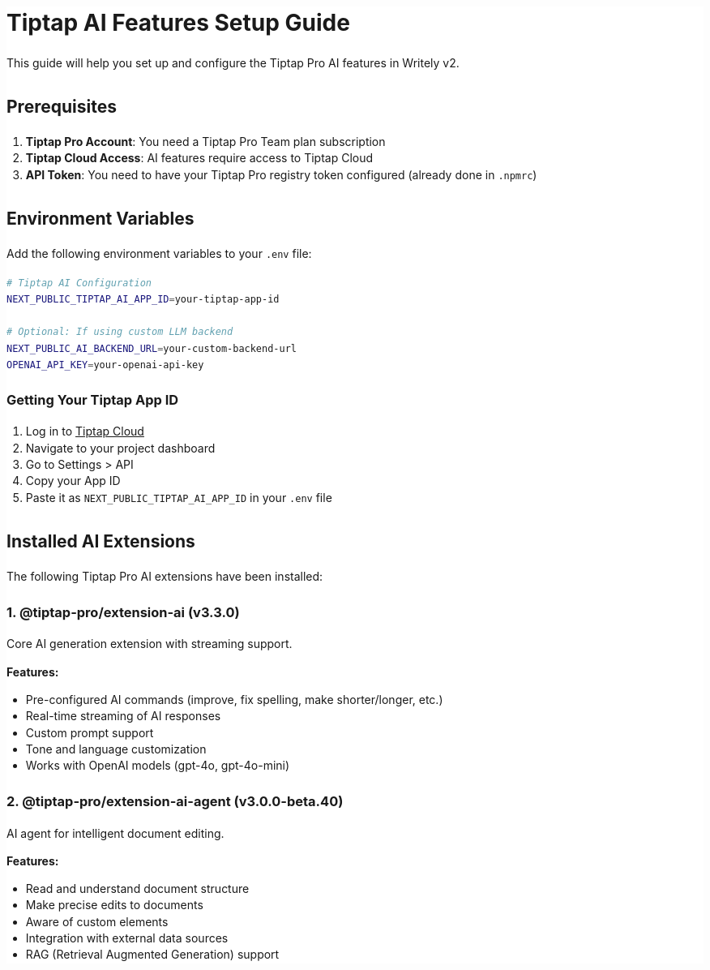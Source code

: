 # Tiptap AI Features Setup Guide

This guide will help you set up and configure the Tiptap Pro AI features in Writely v2.

## Prerequisites

1. **Tiptap Pro Account**: You need a Tiptap Pro Team plan subscription
2. **Tiptap Cloud Access**: AI features require access to Tiptap Cloud
3. **API Token**: You need to have your Tiptap Pro registry token configured (already done in `.npmrc`)

## Environment Variables

Add the following environment variables to your `.env` file:

```bash
# Tiptap AI Configuration
NEXT_PUBLIC_TIPTAP_AI_APP_ID=your-tiptap-app-id

# Optional: If using custom LLM backend
NEXT_PUBLIC_AI_BACKEND_URL=your-custom-backend-url
OPENAI_API_KEY=your-openai-api-key
```

### Getting Your Tiptap App ID

1. Log in to [Tiptap Cloud](https://cloud.tiptap.dev/)
2. Navigate to your project dashboard
3. Go to Settings > API
4. Copy your App ID
5. Paste it as `NEXT_PUBLIC_TIPTAP_AI_APP_ID` in your `.env` file

## Installed AI Extensions

The following Tiptap Pro AI extensions have been installed:

### 1. **@tiptap-pro/extension-ai** (v3.3.0)
Core AI generation extension with streaming support.

**Features:**
- Pre-configured AI commands (improve, fix spelling, make shorter/longer, etc.)
- Real-time streaming of AI responses
- Custom prompt support
- Tone and language customization
- Works with OpenAI models (gpt-4o, gpt-4o-mini)

### 2. **@tiptap-pro/extension-ai-agent** (v3.0.0-beta.40)
AI agent for intelligent document editing.

**Features:**
- Read and understand document structure
- Make precise edits to documents
- Aware of custom elements
- Integration with external data sources
- RAG (Retrieval Augmented Generation) support
